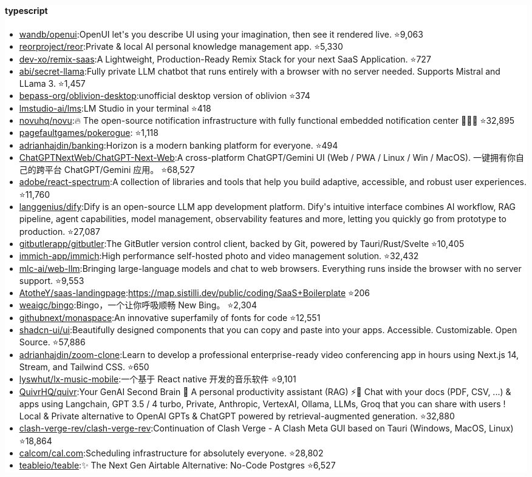 #### typescript
* [wandb/openui](https://github.com/wandb/openui):OpenUI let's you describe UI using your imagination, then see it rendered live. ⭐9,063
* [reorproject/reor](https://github.com/reorproject/reor):Private & local AI personal knowledge management app. ⭐5,330
* [dev-xo/remix-saas](https://github.com/dev-xo/remix-saas):A Lightweight, Production-Ready Remix Stack for your next SaaS Application. ⭐727
* [abi/secret-llama](https://github.com/abi/secret-llama):Fully private LLM chatbot that runs entirely with a browser with no server needed. Supports Mistral and LLama 3. ⭐1,457
* [bepass-org/oblivion-desktop](https://github.com/bepass-org/oblivion-desktop):unofficial desktop version of oblivion ⭐374
* [lmstudio-ai/lms](https://github.com/lmstudio-ai/lms):LM Studio in your terminal ⭐418
* [novuhq/novu](https://github.com/novuhq/novu):🔥 The open-source notification infrastructure with fully functional embedded notification center 🚀🚀🚀 ⭐32,895
* [pagefaultgames/pokerogue](https://github.com/pagefaultgames/pokerogue): ⭐1,118
* [adrianhajdin/banking](https://github.com/adrianhajdin/banking):Horizon is a modern banking platform for everyone. ⭐494
* [ChatGPTNextWeb/ChatGPT-Next-Web](https://github.com/ChatGPTNextWeb/ChatGPT-Next-Web):A cross-platform ChatGPT/Gemini UI (Web / PWA / Linux / Win / MacOS). 一键拥有你自己的跨平台 ChatGPT/Gemini 应用。 ⭐68,527
* [adobe/react-spectrum](https://github.com/adobe/react-spectrum):A collection of libraries and tools that help you build adaptive, accessible, and robust user experiences. ⭐11,760
* [langgenius/dify](https://github.com/langgenius/dify):Dify is an open-source LLM app development platform. Dify's intuitive interface combines AI workflow, RAG pipeline, agent capabilities, model management, observability features and more, letting you quickly go from prototype to production. ⭐27,087
* [gitbutlerapp/gitbutler](https://github.com/gitbutlerapp/gitbutler):The GitButler version control client, backed by Git, powered by Tauri/Rust/Svelte ⭐10,405
* [immich-app/immich](https://github.com/immich-app/immich):High performance self-hosted photo and video management solution. ⭐32,432
* [mlc-ai/web-llm](https://github.com/mlc-ai/web-llm):Bringing large-language models and chat to web browsers. Everything runs inside the browser with no server support. ⭐9,553
* [AtotheY/saas-landingpage](https://github.com/AtotheY/saas-landingpage):https://map.sistilli.dev/public/coding/SaaS+Boilerplate ⭐206
* [weaigc/bingo](https://github.com/weaigc/bingo):Bingo，一个让你呼吸顺畅 New Bing。 ⭐2,304
* [githubnext/monaspace](https://github.com/githubnext/monaspace):An innovative superfamily of fonts for code ⭐12,551
* [shadcn-ui/ui](https://github.com/shadcn-ui/ui):Beautifully designed components that you can copy and paste into your apps. Accessible. Customizable. Open Source. ⭐57,886
* [adrianhajdin/zoom-clone](https://github.com/adrianhajdin/zoom-clone):Learn to develop a professional enterprise-ready video conferencing app in hours using Next.js 14, Stream, and Tailwind CSS. ⭐650
* [lyswhut/lx-music-mobile](https://github.com/lyswhut/lx-music-mobile):一个基于 React native 开发的音乐软件 ⭐9,101
* [QuivrHQ/quivr](https://github.com/QuivrHQ/quivr):Your GenAI Second Brain 🧠 A personal productivity assistant (RAG) ⚡️🤖 Chat with your docs (PDF, CSV, ...) & apps using Langchain, GPT 3.5 / 4 turbo, Private, Anthropic, VertexAI, Ollama, LLMs, Groq that you can share with users ! Local & Private alternative to OpenAI GPTs & ChatGPT powered by retrieval-augmented generation. ⭐32,880
* [clash-verge-rev/clash-verge-rev](https://github.com/clash-verge-rev/clash-verge-rev):Continuation of Clash Verge - A Clash Meta GUI based on Tauri (Windows, MacOS, Linux) ⭐18,864
* [calcom/cal.com](https://github.com/calcom/cal.com):Scheduling infrastructure for absolutely everyone. ⭐28,802
* [teableio/teable](https://github.com/teableio/teable):✨ The Next Gen Airtable Alternative: No-Code Postgres ⭐6,527
